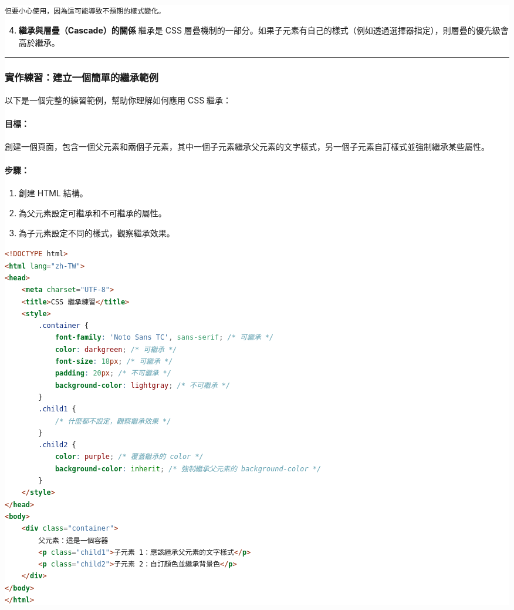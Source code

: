     但要小心使用，因為這可能導致不預期的樣式變化。

4. **繼承與層疊（Cascade）的關係** 繼承是 CSS 層疊機制的一部分。如果子元素有自己的樣式（例如透過選擇器指定），則層疊的優先級會高於繼承。

---

### 實作練習：建立一個簡單的繼承範例

以下是一個完整的練習範例，幫助你理解如何應用 CSS 繼承：

#### 目標：

創建一個頁面，包含一個父元素和兩個子元素，其中一個子元素繼承父元素的文字樣式，另一個子元素自訂樣式並強制繼承某些屬性。

#### 步驟：

1. 創建 HTML 結構。

2. 為父元素設定可繼承和不可繼承的屬性。

3. 為子元素設定不同的樣式，觀察繼承效果。

```html
<!DOCTYPE html>
<html lang="zh-TW">
<head>
    <meta charset="UTF-8">
    <title>CSS 繼承練習</title>
    <style>
        .container {
            font-family: 'Noto Sans TC', sans-serif; /* 可繼承 */
            color: darkgreen; /* 可繼承 */
            font-size: 18px; /* 可繼承 */
            padding: 20px; /* 不可繼承 */
            background-color: lightgray; /* 不可繼承 */
        }
        .child1 {
            /* 什麼都不設定，觀察繼承效果 */
        }
        .child2 {
            color: purple; /* 覆蓋繼承的 color */
            background-color: inherit; /* 強制繼承父元素的 background-color */
        }
    </style>
</head>
<body>
    <div class="container">
        父元素：這是一個容器
        <p class="child1">子元素 1：應該繼承父元素的文字樣式</p>
        <p class="child2">子元素 2：自訂顏色並繼承背景色</p>
    </div>
</body>
</html>
```
